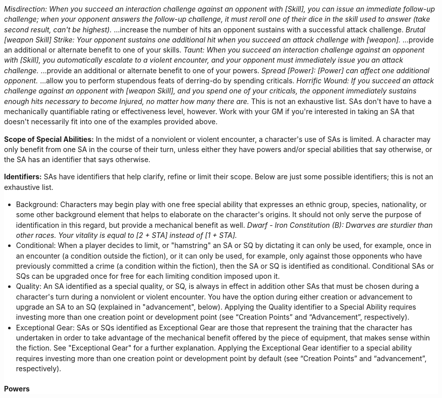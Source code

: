 _Misdirection: When you succeed an interaction challenge against an opponent with [Skill], you can issue an immediate follow-up challenge; when your opponent answers the follow-up challenge, it must reroll one of their dice in the skill used to answer (take second result, can't be highest)._
...increase the number of hits an opponent sustains with a successful attack challenge.
_Brutal [weapon Skill] Strike: Your opponent sustains one additional hit when you succeed an attack challenge with [weapon]._
...provide an additional or alternate benefit to one of your skills.
_Taunt: When you succeed an interaction challenge against an opponent with [Skill], you automatically escalate to a violent encounter, and your opponent must immediately issue you an attack challenge._
...provide an additional or alternate benefit to one of your powers.
_Spread [Power]: [Power] can affect one additional opponent._
...allow you to perform stupendous feats of derring-do by spending criticals.
_Horrific Wound: If you succeed an attack challenge against an opponent with [weapon Skill], and you spend one of your criticals, the opponent immediately sustains enough hits necessary to become Injured, no matter how many there are._
This is not an exhaustive list. SAs don't have to have a mechanically quantifiable rating or effectiveness level, however. Work with your GM if you're interested in taking an SA that doesn't necessarily fit into one of the examples provided above.

**Scope of Special Abilities:** In the midst of a nonviolent or violent encounter, a character's use of SAs is limited. A character may only benefit from one SA in the course of their turn, unless either they have powers and/or special abilities that say otherwise, or the SA has an identifier that says otherwise.

**Identifiers:** SAs have identifiers that help clarify, refine or limit their scope. Below are just some possible identifiers; this is not an exhaustive list.

- Background: Characters may begin play with one free special ability that expresses an ethnic group, species, nationality, or some other background element that helps to elaborate on the character's origins. It should not only serve the purpose of identification in this regard, but provide a mechanical benefit as well.
  _Dwarf - Iron Constitution (B): Dwarves are sturdier than other races. Your vitality is equal to [2 + STA] instead of [1 + STA]._
- Conditional: When a player decides to limit, or "hamstring" an SA or SQ by dictating it can only be used, for example, once in an encounter (a condition outside the fiction), or it can only be used, for example, only against those opponents who have previously committed a crime (a condition within the fiction), then the SA or SQ is identified as conditional. Conditional SAs or SQs can be upgraded once for free for each limiting condition imposed upon it.
- Quality: An SA identified as a special quality, or SQ, is always in effect in addition other SAs that must be chosen during a character's turn during a nonviolent or violent encounter. You have the option during either creation or advancement to upgrade an SA to an SQ (explained in "advancement", below). Applying the Quality identifier to a Special Ability requires investing more than one creation point or development point (see “Creation Points” and “Advancement”, respectively).
- Exceptional Gear: SAs or SQs identified as Exceptional Gear are those that represent the training that the character has undertaken in order to take advantage of the mechanical benefit offered by the piece of equipment, that makes sense within the fiction. See "Exceptional Gear" for a further explanation. Applying the Exceptional Gear identifier to a special ability requires investing more than one creation point or development point by default (see “Creation Points” and “advancement”, respectively).

#### Powers
